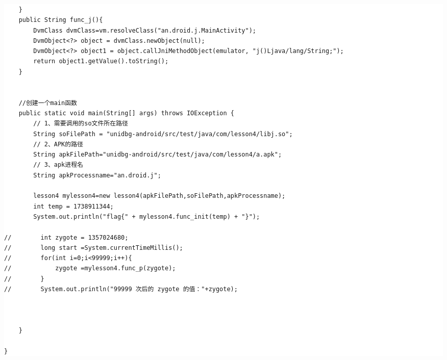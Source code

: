 ```plain
    }
    public String func_j(){
        DvmClass dvmClass=vm.resolveClass("an.droid.j.MainActivity");
        DvmObject<?> object = dvmClass.newObject(null);
        DvmObject<?> object1 = object.callJniMethodObject(emulator, "j()Ljava/lang/String;");
        return object1.getValue().toString();
    }


    //创建一个main函数
    public static void main(String[] args) throws IOException {
        // 1、需要调用的so文件所在路径
        String soFilePath = "unidbg-android/src/test/java/com/lesson4/libj.so";
        // 2、APK的路径
        String apkFilePath="unidbg-android/src/test/java/com/lesson4/a.apk";
        // 3、apk进程名
        String apkProcessname="an.droid.j";

        lesson4 mylesson4=new lesson4(apkFilePath,soFilePath,apkProcessname);
        int temp = 1738911344;
        System.out.println("flag{" + mylesson4.func_init(temp) + "}");

//        int zygote = 1357024680;
//        long start =System.currentTimeMillis();
//        for(int i=0;i<99999;i++){
//            zygote =mylesson4.func_p(zygote);
//        }
//        System.out.println("99999 次后的 zygote 的值："+zygote);



    }

}
```
